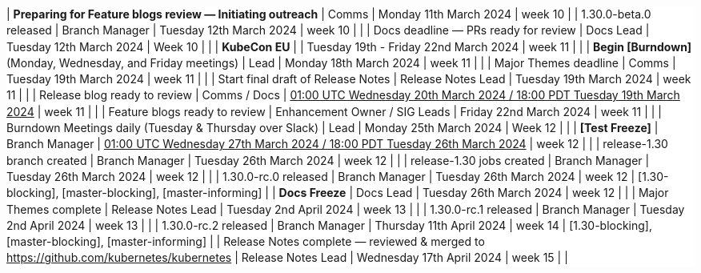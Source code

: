 | **Preparing for Feature blogs review — Initiating outreach**                           | Comms                         | Monday 11th March 2024                                                                                             | week 10  |
| 1.30.0-beta.0 released                                                                 | Branch Manager                | Tuesday 12th March 2024                                                                                           | week 10  |                                                        |
| Docs deadline — PRs ready for review                                                   | Docs Lead                     | Tuesday 12th March 2024                                                                                            | Week 10  |                                                        |
| **KubeCon EU**                                                                         |                               | Tuesday 19th - Friday 22nd March 2024                                                                               | week 11  |                                                        |
| **Begin [Burndown]** (Monday, Wednesday, and Friday meetings)                          | Lead                          | Monday 18th March 2024                                                                                             | week 11  |                                                        |
| Major Themes deadline                                                                  | Comms                         | Tuesday 19th March 2024                                                                                             | week 11  |                                                        |
| Start final draft of Release Notes                                                     | Release Notes Lead            | Tuesday 19th March 2024                                                                                            | week 11  |                                                        |
| Release blog ready to review                                                           | Comms / Docs                  | [01:00 UTC Wednesday 20th March 2024 / 18:00 PDT Tuesday 19th March 2024](https://everytimezone.com/s/e016958f) | week 11  |                                                        |
| Feature blogs ready to review                                                          | Enhancement Owner / SIG Leads | Friday 22nd March 2024                                                                                             | week 11  |                                                        |
| Burndown Meetings daily (Tuesday & Thursday over Slack)                                | Lead                          | Monday 25th March 2024                                                                                             | Week 12  |                                                        |
| **[Test Freeze]**                                                                      | Branch Manager                | [01:00 UTC Wednesday 27th March 2024 / 18:00 PDT Tuesday 26th March 2024](https://everytimezone.com/s/e016958f) | week 12  |                                                        |
| release-1.30 branch created                                                            | Branch Manager                | Tuesday 26th March 2024                                                                                            | week 12  |                                                        |
| release-1.30 jobs created                                                              | Branch Manager                | Tuesday 26th March 2024                                                                                            | week 12  |                                                        |
| 1.30.0-rc.0 released                                                                   | Branch Manager                | Tuesday 26th March 2024                                                                                            | week 12  | [1.30-blocking], [master-blocking], [master-informing] |
| **Docs Freeze**                                   | Docs Lead                     | Tuesday 26th March 2024                                                                                            | week 12  |                                                        |
| Major Themes complete                                                                  | Release Notes Lead            | Tuesday 2nd April 2024                                                                                            | week 13  |                                                        |
| 1.30.0-rc.1 released                                                                   | Branch Manager                | Tuesday 2nd April 2024                                                                                            | week 13  |                                                        |
| 1.30.0-rc.2 released                                                                   | Branch Manager                | Thursday 11th April 2024                                                                                            | week 14  | [1.30-blocking], [master-blocking], [master-informing] |
| Release Notes complete — reviewed & merged to https://github.com/kubernetes/kubernetes | Release Notes Lead            | Wednesday 17th April 2024                                                                                          | week 15  |                                                        |